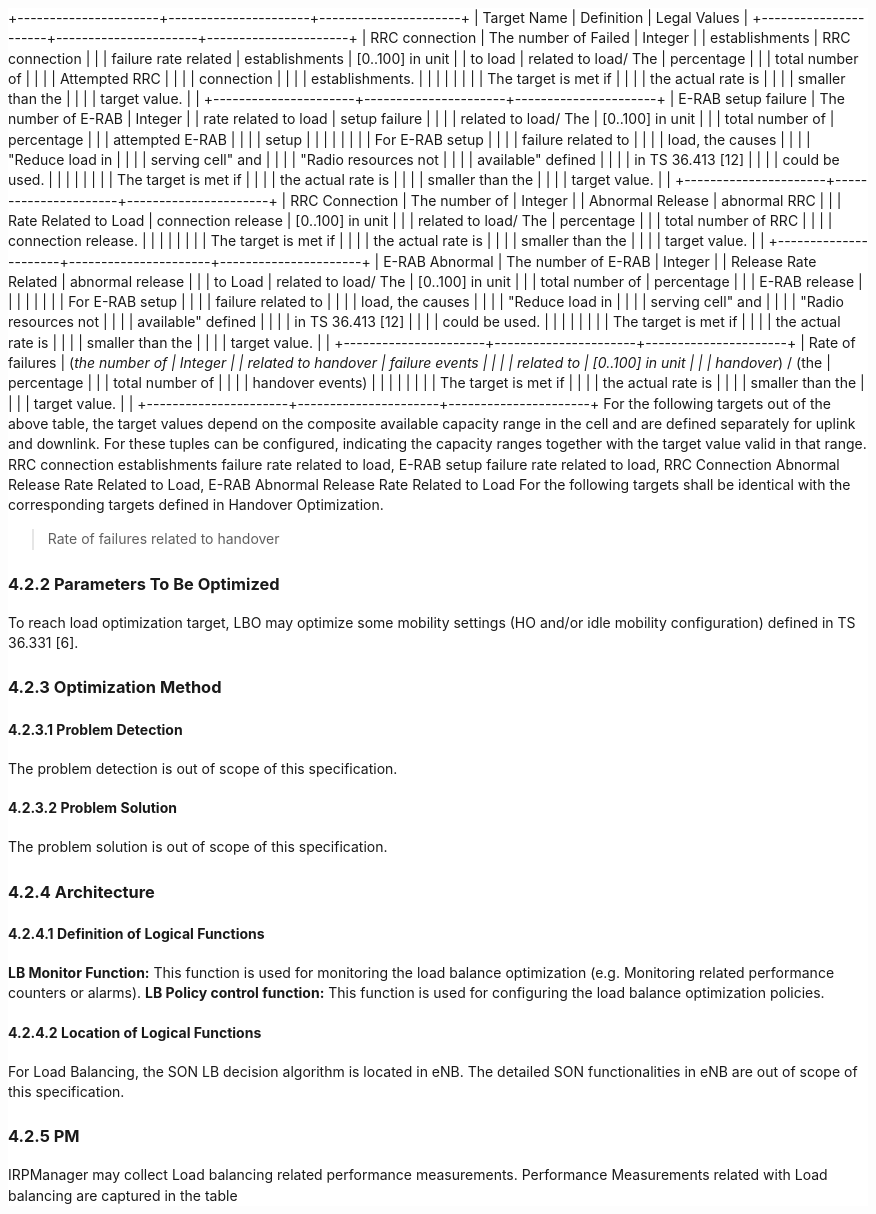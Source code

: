 +----------------------+----------------------+----------------------+ | Target Name | Definition | Legal Values | +----------------------+----------------------+----------------------+ | RRC connection | The number of Failed | Integer | | establishments | RRC connection | | | failure rate related | establishments | [0..100] in unit | | to load | related to load/ The | percentage | | | total number of | | | | Attempted RRC | | | | connection | | | | establishments. | | | | | | | | The target is met if | | | | the actual rate is | | | | smaller than the | | | | target value. | | +----------------------+----------------------+----------------------+ | E-RAB setup failure | The number of E-RAB | Integer | | rate related to load | setup failure | | | | related to load/ The | [0..100] in unit | | | total number of | percentage | | | attempted E-RAB | | | | setup | | | | | | | | For E-RAB setup | | | | failure related to | | | | load, the causes | | | | "Reduce load in | | | | serving cell" and | | | | "Radio resources not | | | | available" defined | | | | in TS 36.413 [12] | | | | could be used. | | | | | | | | The target is met if | | | | the actual rate is | | | | smaller than the | | | | target value. | | +----------------------+----------------------+----------------------+ | RRC Connection | The number of | Integer | | Abnormal Release | abnormal RRC | | | Rate Related to Load | connection release | [0..100] in unit | | | related to load/ The | percentage | | | total number of RRC | | | | connection release. | | | | | | | | The target is met if | | | | the actual rate is | | | | smaller than the | | | | target value. | | +----------------------+----------------------+----------------------+ | E-RAB Abnormal | The number of E-RAB | Integer | | Release Rate Related | abnormal release | | | to Load | related to load/ The | [0..100] in unit | | | total number of | percentage | | | E-RAB release | | | | | | | | For E-RAB setup | | | | failure related to | | | | load, the causes | | | | "Reduce load in | | | | serving cell" and | | | | "Radio resources not | | | | available" defined | | | | in TS 36.413 [12] | | | | could be used. | | | | | | | | The target is met if | | | | the actual rate is | | | | smaller than the | | | | target value. | | +----------------------+----------------------+----------------------+ | Rate of failures | (_the number of | Integer | | related to handover | failure events | | | | related to | [0..100] in unit | | | handover_) / (the | percentage | | | total number of | | | | handover events) | | | | | | | | The target is met if | | | | the actual rate is | | | | smaller than the | | | | target value. | | +----------------------+----------------------+----------------------+
For the following targets out of the above table, the target values depend on
the composite available capacity range in the cell and are defined separately
for uplink and downlink. For these tuples can be configured, indicating the
capacity ranges together with the target value valid in that range.
RRC connection establishments failure rate related to load,
E-RAB setup failure rate related to load,
RRC Connection Abnormal Release Rate Related to Load,
E-RAB Abnormal Release Rate Related to Load
For the following targets shall be identical with the corresponding targets
defined in Handover Optimization.
> Rate of failures related to handover
### 4.2.2 Parameters To Be Optimized
To reach load optimization target, LBO may optimize some mobility settings (HO
and/or idle mobility configuration) defined in TS 36.331 [6].
### 4.2.3 Optimization Method
#### 4.2.3.1 Problem Detection
The problem detection is out of scope of this specification.
#### 4.2.3.2 Problem Solution
The problem solution is out of scope of this specification.
### 4.2.4 Architecture
#### 4.2.4.1 Definition of Logical Functions
**LB Monitor Function:** This function is used for monitoring the load balance
optimization (e.g. Monitoring related performance counters or alarms).
**LB Policy control function:** This function is used for configuring the load
balance optimization policies.
#### 4.2.4.2 Location of Logical Functions
For Load Balancing, the SON LB decision algorithm is located in eNB. The
detailed SON functionalities in eNB are out of scope of this specification.
### 4.2.5 PM
IRPManager may collect Load balancing related performance measurements.
Performance Measurements related with Load balancing are captured in the table